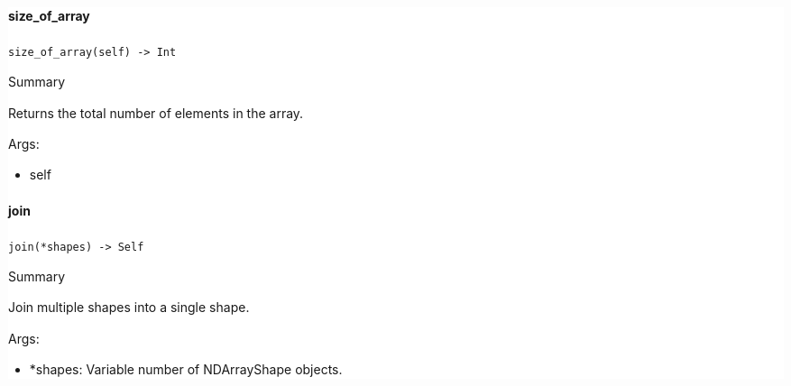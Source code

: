 #### size_of_array


```Mojo
size_of_array(self) -> Int
```  
Summary  
  
Returns the total number of elements in the array.  
  
Args:  

- self

#### join


```Mojo
join(*shapes) -> Self
```  
Summary  
  
Join multiple shapes into a single shape.  
  
Args:  

- \*shapes: Variable number of NDArrayShape objects.
